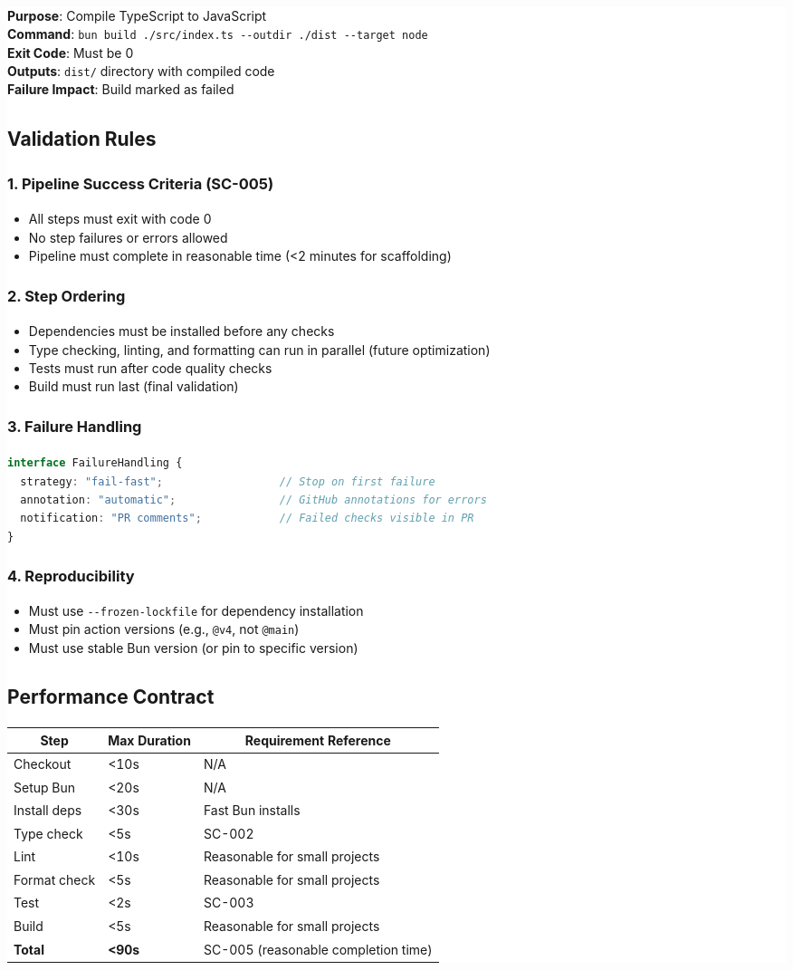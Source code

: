 **Purpose**: Compile TypeScript to JavaScript  
**Command**: `bun build ./src/index.ts --outdir ./dist --target node`  
**Exit Code**: Must be 0  
**Outputs**: `dist/` directory with compiled code  
**Failure Impact**: Build marked as failed

## Validation Rules

### 1. Pipeline Success Criteria (SC-005)
- All steps must exit with code 0
- No step failures or errors allowed
- Pipeline must complete in reasonable time (<2 minutes for scaffolding)

### 2. Step Ordering
- Dependencies must be installed before any checks
- Type checking, linting, and formatting can run in parallel (future optimization)
- Tests must run after code quality checks
- Build must run last (final validation)

### 3. Failure Handling
```typescript
interface FailureHandling {
  strategy: "fail-fast";                  // Stop on first failure
  annotation: "automatic";                // GitHub annotations for errors
  notification: "PR comments";            // Failed checks visible in PR
}
```

### 4. Reproducibility
- Must use `--frozen-lockfile` for dependency installation
- Must pin action versions (e.g., `@v4`, not `@main`)
- Must use stable Bun version (or pin to specific version)

## Performance Contract

| Step | Max Duration | Requirement Reference |
|------|--------------|----------------------|
| Checkout | <10s | N/A |
| Setup Bun | <20s | N/A |
| Install deps | <30s | Fast Bun installs |
| Type check | <5s | SC-002 |
| Lint | <10s | Reasonable for small projects |
| Format check | <5s | Reasonable for small projects |
| Test | <2s | SC-003 |
| Build | <5s | Reasonable for small projects |
| **Total** | **<90s** | SC-005 (reasonable completion time) |
